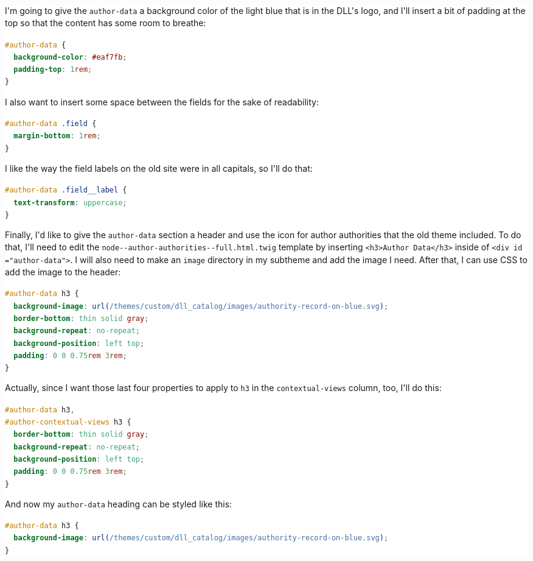 I'm going to give the `author-data` a background color of the light blue that is in the DLL's logo, and I'll insert a bit of padding at the top so that the content has some room to breathe:

```css
#author-data {
  background-color: #eaf7fb;
  padding-top: 1rem;
}
```

I also want to insert some space between the fields for the sake of readability:

```css
#author-data .field {
  margin-bottom: 1rem;
}
```

I like the way the field labels on the old site were in all capitals, so I'll do that:

```css
#author-data .field__label {
  text-transform: uppercase;
}
```

Finally, I'd like to give the `author-data` section a header and use the icon for author authorities that the old theme included. To do that, I'll need to edit the `node--author-authorities--full.html.twig` template by inserting `<h3>Author Data</h3>` inside of `<div id="author-data">`. I will also need to make an `image` directory in my subtheme and add the image I need. After that, I can use CSS to add the image to the header:

```css
#author-data h3 {
  background-image: url(/themes/custom/dll_catalog/images/authority-record-on-blue.svg);
  border-bottom: thin solid gray;
  background-repeat: no-repeat;
  background-position: left top;
  padding: 0 0 0.75rem 3rem;
}
```

Actually, since I want those last four properties to apply to `h3` in the `contextual-views` column, too, I'll do this:

```css
#author-data h3,
#author-contextual-views h3 {
  border-bottom: thin solid gray;
  background-repeat: no-repeat;
  background-position: left top;
  padding: 0 0 0.75rem 3rem;
}
```

And now my `author-data` heading can be styled like this:

```css
#author-data h3 {
  background-image: url(/themes/custom/dll_catalog/images/authority-record-on-blue.svg);
}
```
